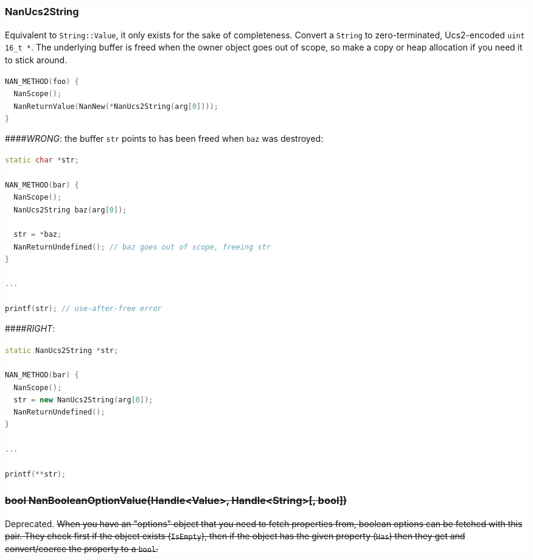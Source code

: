
<a name="api_nan_ucs2_string"></a>
### NanUcs2String

Equivalent to `String::Value`, it only exists for the sake of completeness.
Convert a `String` to zero-terminated, Ucs2-encoded `uint16_t *`. The underlying buffer is freed when the owner object goes out of scope, so make a copy or heap allocation if you need it to stick around.

```c++
NAN_METHOD(foo) {
  NanScope();
  NanReturnValue(NanNew(*NanUcs2String(arg[0])));
}
```

####*WRONG*:
the buffer `str` points to has been freed when `baz` was destroyed:
```c++
static char *str;

NAN_METHOD(bar) {
  NanScope();
  NanUcs2String baz(arg[0]);

  str = *baz;
  NanReturnUndefined(); // baz goes out of scope, freeing str
}

...

printf(str); // use-after-free error
```

####*RIGHT*:
```c++
static NanUcs2String *str;

NAN_METHOD(bar) {
  NanScope();
  str = new NanUcs2String(arg[0]);
  NanReturnUndefined();
}

...

printf(**str);
```

<a name="api_nan_boolean_option_value"></a>
### ~~bool NanBooleanOptionValue(Handle&lt;Value&gt;, Handle&lt;String&gt;[, bool])~~

Deprecated.
~~When you have an "options" object that you need to fetch properties from, boolean options can be fetched with this pair. They check first if the object exists (`IsEmpty`), then if the object has the given property (`Has`) then they get and convert/coerce the property to a `bool`.~~
